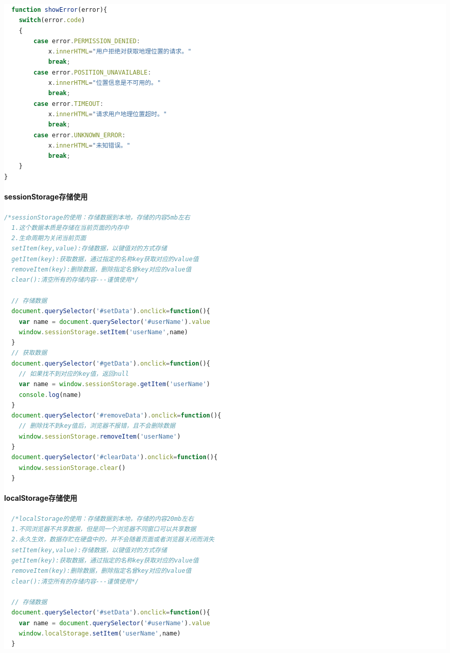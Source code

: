 ```JavaScript
  function showError(error){
    switch(error.code) 
    {
        case error.PERMISSION_DENIED:
            x.innerHTML="用户拒绝对获取地理位置的请求。"
            break;
        case error.POSITION_UNAVAILABLE:
            x.innerHTML="位置信息是不可用的。"
            break;
        case error.TIMEOUT:
            x.innerHTML="请求用户地理位置超时。"
            break;
        case error.UNKNOWN_ERROR:
            x.innerHTML="未知错误。"
            break;
    }
}
```

#### sessionStorage存储使用
```JavaScript
/*sessionStorage的使用：存储数据到本地，存储的内容5mb左右
  1.这个数据本质是存储在当前页面的内存中
  2.生命周期为关闭当前页面
  setItem(key,value):存储数据，以键值对的方式存储
  getItem(key):获取数据，通过指定的名称key获取对应的value值
  removeItem(key):删除数据，删除指定名曾key对应的value值
  clear():清空所有的存储内容---谨慎使用*/
  
  // 存储数据
  document.querySelector('#setData').onclick=function(){
    var name = document.querySelector('#userName').value
    window.sessionStorage.setItem('userName',name)
  }
  // 获取数据
  document.querySelector('#getData').onclick=function(){
    // 如果找不到对应的key值，返回null
    var name = window.sessionStorage.getItem('userName')
    console.log(name)
  }
  document.querySelector('#removeData').onclick=function(){
    // 删除找不到key值后，浏览器不报错，且不会删除数据
    window.sessionStorage.removeItem('userName')
  }
  document.querySelector('#clearData').onclick=function(){
    window.sessionStorage.clear()
  }
```

#### localStorage存储使用
```JavaScript
  /*localStorage的使用：存储数据到本地，存储的内容20mb左右
  1.不同浏览器不共享数据，但是同一个浏览器不同窗口可以共享数据
  2.永久生效，数据存贮在硬盘中的，并不会随着页面或者浏览器关闭而消失
  setItem(key,value):存储数据，以键值对的方式存储
  getItem(key):获取数据，通过指定的名称key获取对应的value值
  removeItem(key):删除数据，删除指定名曾key对应的value值
  clear():清空所有的存储内容---谨慎使用*/
  
  // 存储数据
  document.querySelector('#setData').onclick=function(){
    var name = document.querySelector('#userName').value
    window.localStorage.setItem('userName',name)
  }
```